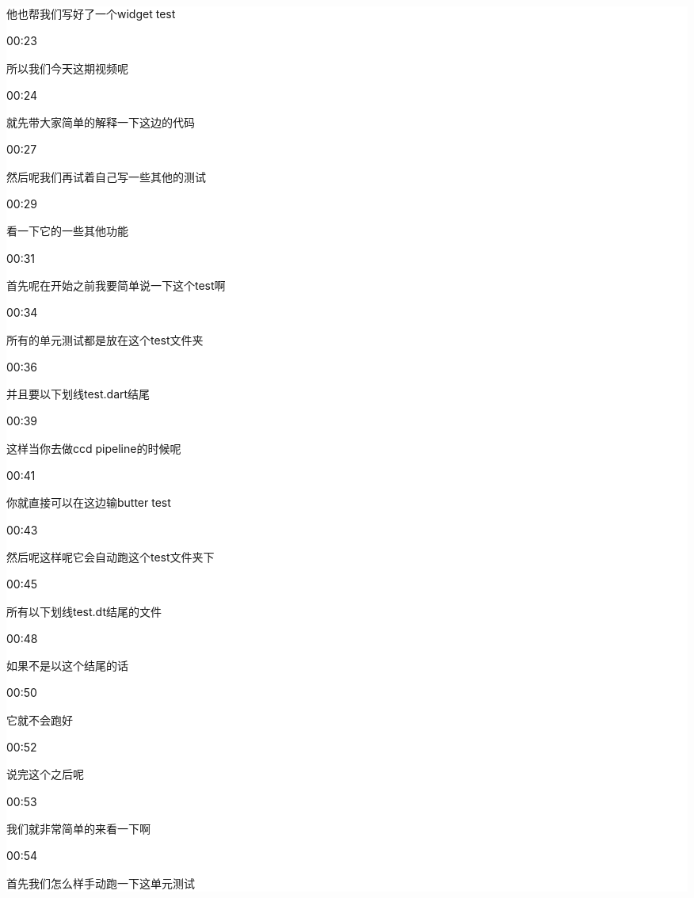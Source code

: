 他也帮我们写好了一个widget test

00:23

所以我们今天这期视频呢

00:24

就先带大家简单的解释一下这边的代码

00:27

然后呢我们再试着自己写一些其他的测试

00:29

看一下它的一些其他功能

00:31

首先呢在开始之前我要简单说一下这个test啊

00:34

所有的单元测试都是放在这个test文件夹

00:36

并且要以下划线test.dart结尾

00:39

这样当你去做ccd pipeline的时候呢

00:41

你就直接可以在这边输butter test

00:43

然后呢这样呢它会自动跑这个test文件夹下

00:45

所有以下划线test.dt结尾的文件

00:48

如果不是以这个结尾的话

00:50

它就不会跑好

00:52

说完这个之后呢

00:53

我们就非常简单的来看一下啊

00:54

首先我们怎么样手动跑一下这单元测试
